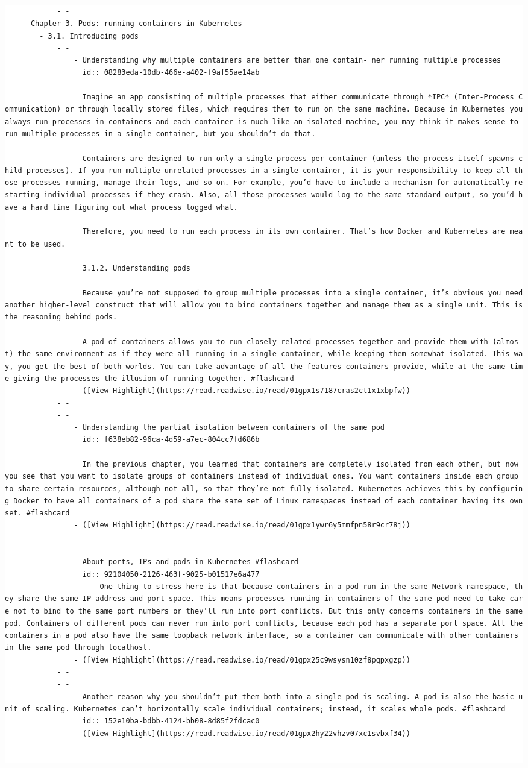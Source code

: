 				- -
		- Chapter 3. Pods: running containers in Kubernetes
			- 3.1. Introducing pods
				- -
					- Understanding why multiple containers are better than one contain- ner running multiple processes
					  id:: 08283eda-10db-466e-a402-f9af55ae14ab
					  
					  Imagine an app consisting of multiple processes that either communicate through *IPC* (Inter-Process Communication) or through locally stored files, which requires them to run on the same machine. Because in Kubernetes you always run processes in containers and each container is much like an isolated machine, you may think it makes sense to run multiple processes in a single container, but you shouldn’t do that.
					  
					  Containers are designed to run only a single process per container (unless the process itself spawns child processes). If you run multiple unrelated processes in a single container, it is your responsibility to keep all those processes running, manage their logs, and so on. For example, you’d have to include a mechanism for automatically restarting individual processes if they crash. Also, all those processes would log to the same standard output, so you’d have a hard time figuring out what process logged what.
					  
					  Therefore, you need to run each process in its own container. That’s how Docker and Kubernetes are meant to be used.
					  
					  3.1.2. Understanding pods
					  
					  Because you’re not supposed to group multiple processes into a single container, it’s obvious you need another higher-level construct that will allow you to bind containers together and manage them as a single unit. This is the reasoning behind pods.
					  
					  A pod of containers allows you to run closely related processes together and provide them with (almost) the same environment as if they were all running in a single container, while keeping them somewhat isolated. This way, you get the best of both worlds. You can take advantage of all the features containers provide, while at the same time giving the processes the illusion of running together. #flashcard
					- ([View Highlight](https://read.readwise.io/read/01gpx1s7187cras2ct1x1xbpfw))
				- -
				- -
					- Understanding the partial isolation between containers of the same pod
					  id:: f638eb82-96ca-4d59-a7ec-804cc7fd686b
					  
					  In the previous chapter, you learned that containers are completely isolated from each other, but now you see that you want to isolate groups of containers instead of individual ones. You want containers inside each group to share certain resources, although not all, so that they’re not fully isolated. Kubernetes achieves this by configuring Docker to have all containers of a pod share the same set of Linux namespaces instead of each container having its own set. #flashcard
					- ([View Highlight](https://read.readwise.io/read/01gpx1ywr6y5mmfpn58r9cr78j))
				- -
				- -
					- About ports, IPs and pods in Kubernetes #flashcard
					  id:: 92104050-2126-463f-9025-b01517e6a477
						- One thing to stress here is that because containers in a pod run in the same Network namespace, they share the same IP address and port space. This means processes running in containers of the same pod need to take care not to bind to the same port numbers or they’ll run into port conflicts. But this only concerns containers in the same pod. Containers of different pods can never run into port conflicts, because each pod has a separate port space. All the containers in a pod also have the same loopback network interface, so a container can communicate with other containers in the same pod through localhost.
					- ([View Highlight](https://read.readwise.io/read/01gpx25c9wsysn10zf8pgpxgzp))
				- -
				- -
					- Another reason why you shouldn’t put them both into a single pod is scaling. A pod is also the basic unit of scaling. Kubernetes can’t horizontally scale individual containers; instead, it scales whole pods. #flashcard
					  id:: 152e10ba-bdbb-4124-bb08-8d85f2fdcac0
					- ([View Highlight](https://read.readwise.io/read/01gpx2hy22vhzv07xc1svbxf34))
				- -
				- -